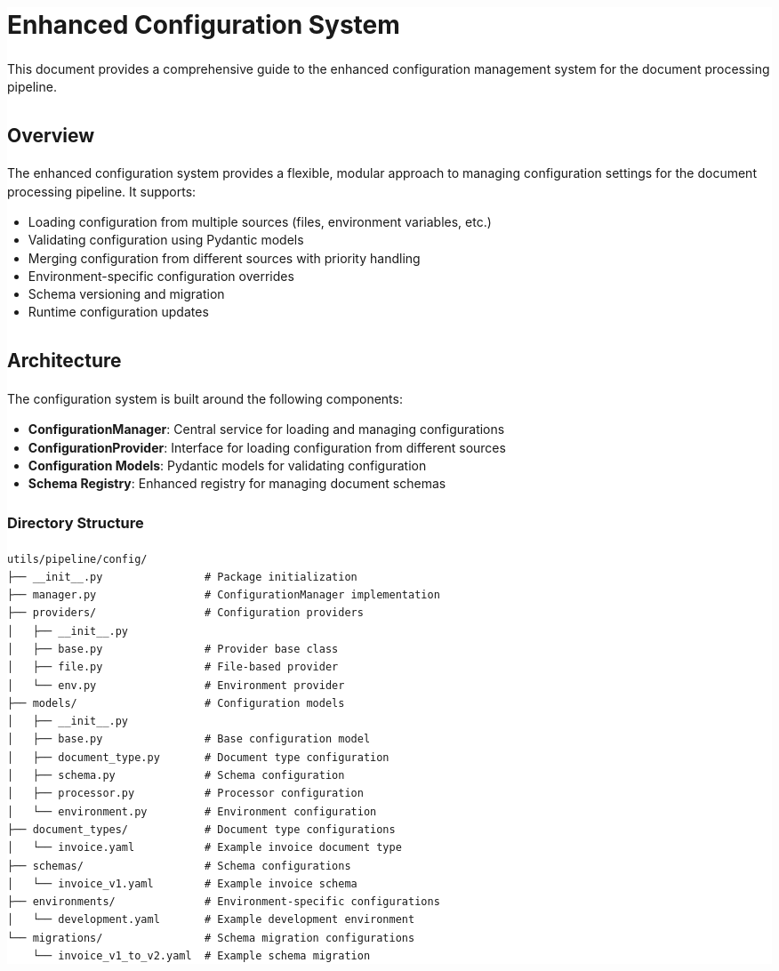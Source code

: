 # Enhanced Configuration System

This document provides a comprehensive guide to the enhanced configuration management system for the document processing pipeline.

## Overview

The enhanced configuration system provides a flexible, modular approach to managing configuration settings for the document processing pipeline. It supports:

- Loading configuration from multiple sources (files, environment variables, etc.)
- Validating configuration using Pydantic models
- Merging configuration from different sources with priority handling
- Environment-specific configuration overrides
- Schema versioning and migration
- Runtime configuration updates

## Architecture

The configuration system is built around the following components:

- **ConfigurationManager**: Central service for loading and managing configurations
- **ConfigurationProvider**: Interface for loading configuration from different sources
- **Configuration Models**: Pydantic models for validating configuration
- **Schema Registry**: Enhanced registry for managing document schemas

### Directory Structure

```
utils/pipeline/config/
├── __init__.py                # Package initialization
├── manager.py                 # ConfigurationManager implementation
├── providers/                 # Configuration providers
│   ├── __init__.py
│   ├── base.py                # Provider base class
│   ├── file.py                # File-based provider
│   └── env.py                 # Environment provider
├── models/                    # Configuration models
│   ├── __init__.py
│   ├── base.py                # Base configuration model
│   ├── document_type.py       # Document type configuration
│   ├── schema.py              # Schema configuration
│   ├── processor.py           # Processor configuration
│   └── environment.py         # Environment configuration
├── document_types/            # Document type configurations
│   └── invoice.yaml           # Example invoice document type
├── schemas/                   # Schema configurations
│   └── invoice_v1.yaml        # Example invoice schema
├── environments/              # Environment-specific configurations
│   └── development.yaml       # Example development environment
└── migrations/                # Schema migration configurations
    └── invoice_v1_to_v2.yaml  # Example schema migration
```
